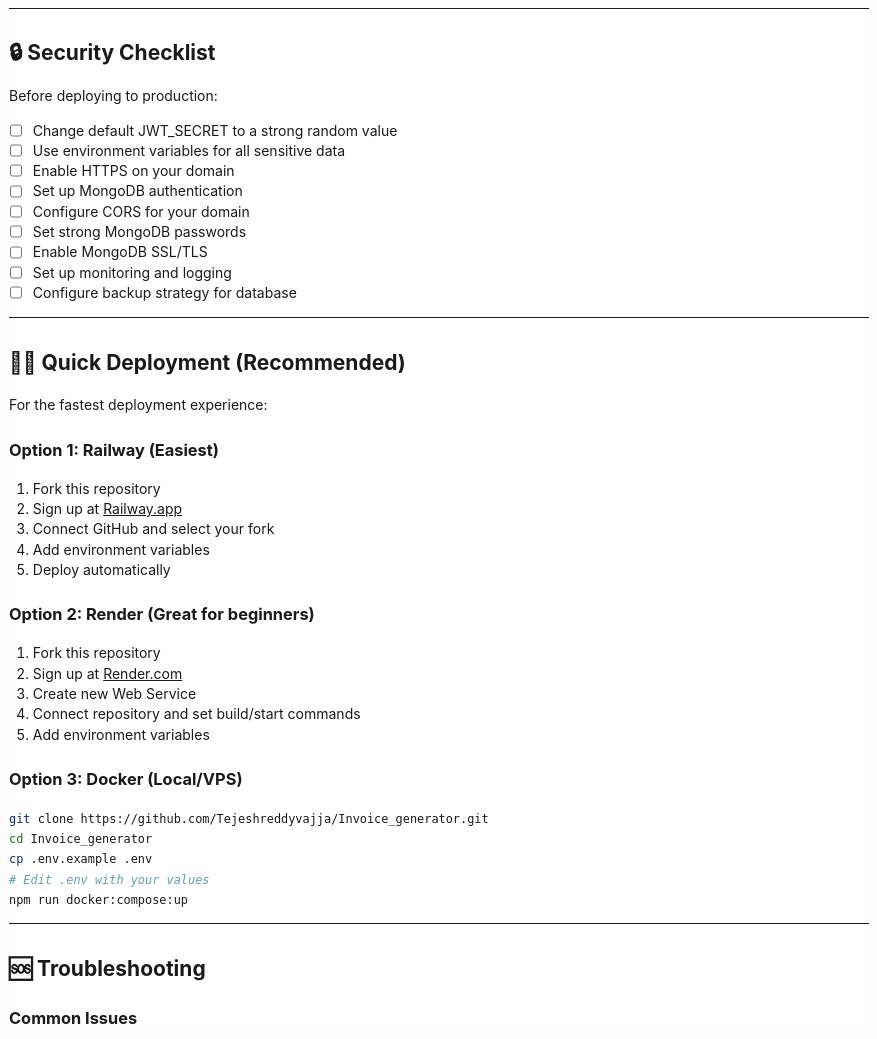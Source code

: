 
---

## 🔒 Security Checklist

Before deploying to production:

- [ ] Change default JWT_SECRET to a strong random value
- [ ] Use environment variables for all sensitive data
- [ ] Enable HTTPS on your domain
- [ ] Set up MongoDB authentication
- [ ] Configure CORS for your domain
- [ ] Set strong MongoDB passwords
- [ ] Enable MongoDB SSL/TLS
- [ ] Set up monitoring and logging
- [ ] Configure backup strategy for database

---

## 🏃‍♂️ Quick Deployment (Recommended)

For the fastest deployment experience:

### Option 1: Railway (Easiest)
1. Fork this repository
2. Sign up at [Railway.app](https://railway.app)
3. Connect GitHub and select your fork
4. Add environment variables
5. Deploy automatically

### Option 2: Render (Great for beginners)
1. Fork this repository
2. Sign up at [Render.com](https://render.com)
3. Create new Web Service
4. Connect repository and set build/start commands
5. Add environment variables

### Option 3: Docker (Local/VPS)
```bash
git clone https://github.com/Tejeshreddyvajja/Invoice_generator.git
cd Invoice_generator
cp .env.example .env
# Edit .env with your values
npm run docker:compose:up
```

---

## 🆘 Troubleshooting

### Common Issues

